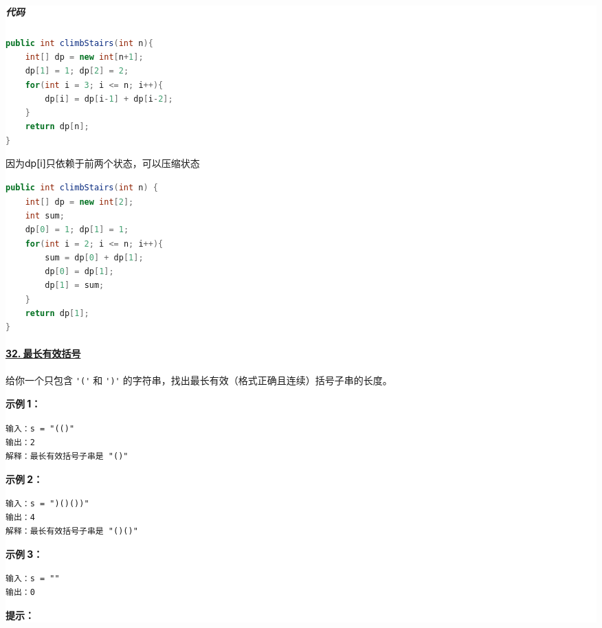 ##### 代码

```java
public int climbStairs(int n){
    int[] dp = new int[n+1];
    dp[1] = 1; dp[2] = 2;
    for(int i = 3; i <= n; i++){
        dp[i] = dp[i-1] + dp[i-2];
    }
    return dp[n];
}
```

因为dp[i]只依赖于前两个状态，可以压缩状态

```java
public int climbStairs(int n) {
    int[] dp = new int[2];
    int sum;
    dp[0] = 1; dp[1] = 1;
    for(int i = 2; i <= n; i++){
        sum = dp[0] + dp[1];
        dp[0] = dp[1];
        dp[1] = sum;
    }
    return dp[1];
}
```

#### [32. 最长有效括号](https://leetcode.cn/problems/longest-valid-parentheses/)

给你一个只包含 `'('` 和 `')'` 的字符串，找出最长有效（格式正确且连续）括号子串的长度。

**示例 1：**

```
输入：s = "(()"
输出：2
解释：最长有效括号子串是 "()"
```

**示例 2：**

```
输入：s = ")()())"
输出：4
解释：最长有效括号子串是 "()()"
```

**示例 3：**

```
输入：s = ""
输出：0
```

**提示：**
